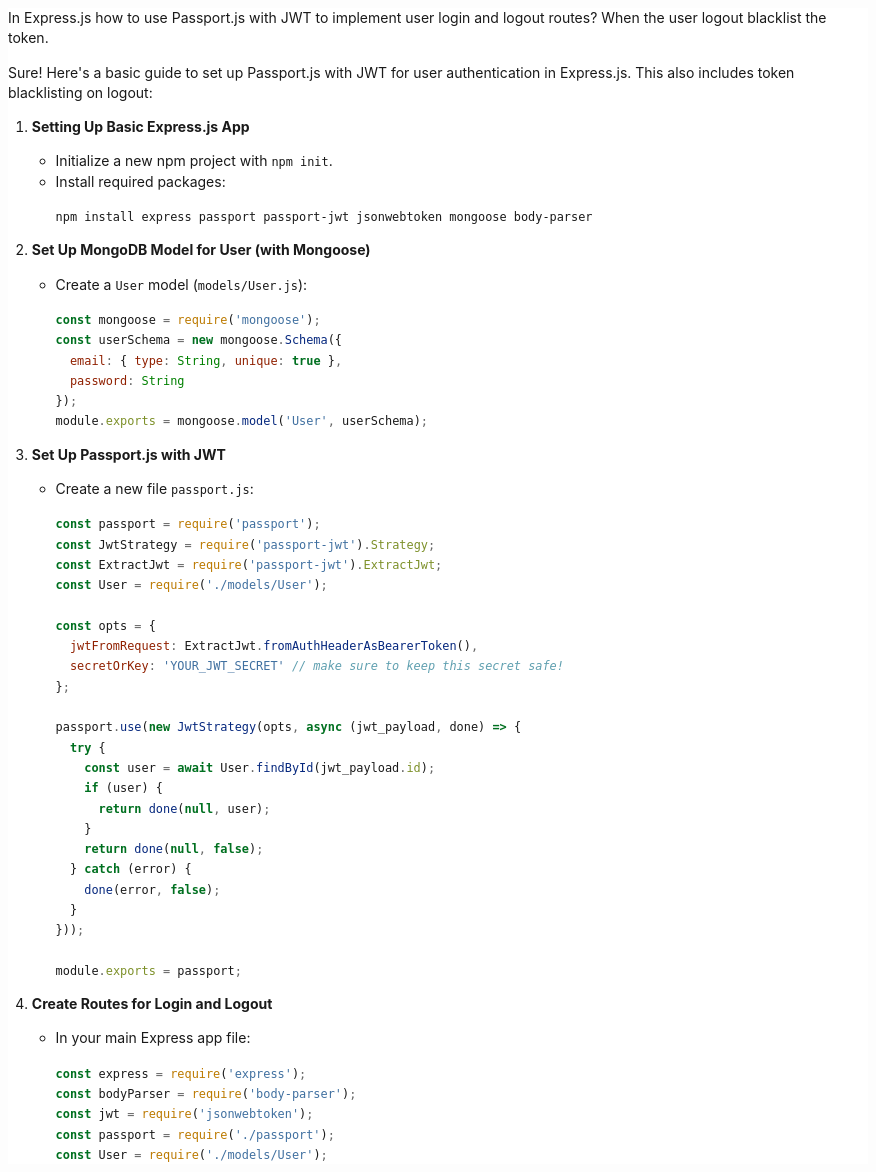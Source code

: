 In Express.js how to use Passport.js with JWT to implement user login and logout routes? When the user logout blacklist the token.

Sure! Here's a basic guide to set up Passport.js with JWT for user authentication in Express.js. This also includes token blacklisting on logout:

1. **Setting Up Basic Express.js App**
   - Initialize a new npm project with `npm init`.
   - Install required packages:
     ```bash
     npm install express passport passport-jwt jsonwebtoken mongoose body-parser
     ```

2. **Set Up MongoDB Model for User (with Mongoose)**
   - Create a `User` model (`models/User.js`):
     ```js
     const mongoose = require('mongoose');
     const userSchema = new mongoose.Schema({
       email: { type: String, unique: true },
       password: String
     });
     module.exports = mongoose.model('User', userSchema);
     ```

3. **Set Up Passport.js with JWT**
   - Create a new file `passport.js`:
     ```js
     const passport = require('passport');
     const JwtStrategy = require('passport-jwt').Strategy;
     const ExtractJwt = require('passport-jwt').ExtractJwt;
     const User = require('./models/User');

     const opts = {
       jwtFromRequest: ExtractJwt.fromAuthHeaderAsBearerToken(),
       secretOrKey: 'YOUR_JWT_SECRET' // make sure to keep this secret safe!
     };

     passport.use(new JwtStrategy(opts, async (jwt_payload, done) => {
       try {
         const user = await User.findById(jwt_payload.id);
         if (user) {
           return done(null, user);
         }
         return done(null, false);
       } catch (error) {
         done(error, false);
       }
     }));

     module.exports = passport;
     ```

4. **Create Routes for Login and Logout**
   - In your main Express app file:
     ```js
     const express = require('express');
     const bodyParser = require('body-parser');
     const jwt = require('jsonwebtoken');
     const passport = require('./passport');
     const User = require('./models/User');
